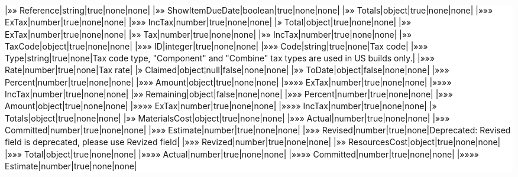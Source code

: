 |»» Reference|string|true|none|none|
|»» ShowItemDueDate|boolean|true|none|none|
|»» Totals|object|true|none|none|
|»»» ExTax|number|true|none|none|
|»»» IncTax|number|true|none|none|
|» Total|object|true|none|none|
|»» ExTax|number|true|none|none|
|»» Tax|number|true|none|none|
|»» IncTax|number|true|none|none|
|»» TaxCode|object|true|none|none|
|»»» ID|integer|true|none|none|
|»»» Code|string|true|none|Tax code|
|»»» Type|string|true|none|Tax code type, "Component" and "Combine" tax types are used in US builds only.|
|»»» Rate|number|true|none|Tax rate|
|» Claimed|object¦null|false|none|none|
|»» ToDate|object|false|none|none|
|»»» Percent|number|true|none|none|
|»»» Amount|object|true|none|none|
|»»»» ExTax|number|true|none|none|
|»»»» IncTax|number|true|none|none|
|»» Remaining|object|false|none|none|
|»»» Percent|number|true|none|none|
|»»» Amount|object|true|none|none|
|»»»» ExTax|number|true|none|none|
|»»»» IncTax|number|true|none|none|
|» Totals|object|true|none|none|
|»» MaterialsCost|object|true|none|none|
|»»» Actual|number|true|none|none|
|»»» Committed|number|true|none|none|
|»»» Estimate|number|true|none|none|
|»»» Revised|number|true|none|Deprecated: Revised field is deprecated, please use Revized field|
|»»» Revized|number|true|none|none|
|»» ResourcesCost|object|true|none|none|
|»»» Total|object|true|none|none|
|»»»» Actual|number|true|none|none|
|»»»» Committed|number|true|none|none|
|»»»» Estimate|number|true|none|none|